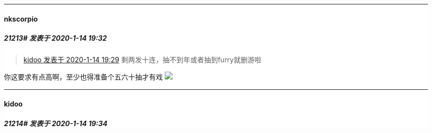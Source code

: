 -----

####  nkscorpio  
##### 21213#       发表于 2020-1-14 19:32


<blockquote><a href="httphttps://bbs.saraba1st.com/2b/forum.php?mod=redirect&amp;goto=findpost&amp;pid=46184948&amp;ptid=1574123" target="_blank">kidoo 发表于 2020-1-14 19:29</a>
剩两发十连，抽不到年或者抽到furry就删游啦</blockquote>
你这要求有点高啊，至少也得准备个五六十抽才有戏 <img src="https://static.saraba1st.com/image/smiley/face2017/068.png" referrerpolicy="no-referrer">


-----

####  kidoo  
##### 21214#       发表于 2020-1-14 19:34


